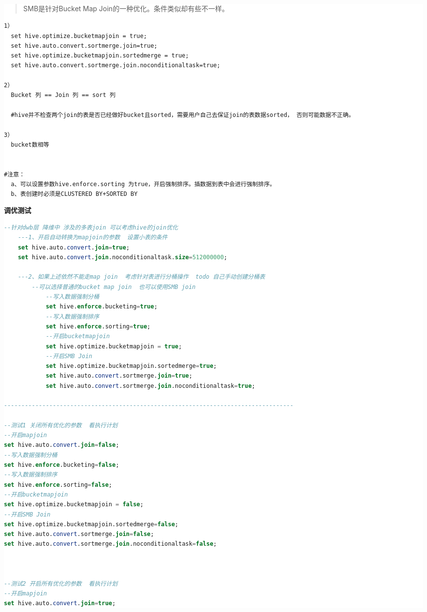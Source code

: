   > SMB是针对Bucket Map Join的一种优化。条件类似却有些不一样。

  ```shell
  1）
  	set hive.optimize.bucketmapjoin = true;
  	set hive.auto.convert.sortmerge.join=true;
  	set hive.optimize.bucketmapjoin.sortedmerge = true;
  	set hive.auto.convert.sortmerge.join.noconditionaltask=true;
  	
  2）	
  	Bucket 列 == Join 列 == sort 列
  	
  	#hive并不检查两个join的表是否已经做好bucket且sorted，需要用户自己去保证join的表数据sorted， 否则可能数据不正确。
  	
  3）
  	bucket数相等
  	
  
  #注意：
  	a、可以设置参数hive.enforce.sorting 为true，开启强制排序。插数据到表中会进行强制排序。
  	b、表创建时必须是CLUSTERED BY+SORTED BY
  ```

  **调优测试**

  ```sql
  --针对dwb层 降维中 涉及的多表join 可以考虑hive的join优化
      ---1、开启自动转换为mapjoin的参数  设置小表的条件
      set hive.auto.convert.join=true;
      set hive.auto.convert.join.noconditionaltask.size=512000000;
  
      ---2、如果上述依然不能走map join  考虑针对表进行分桶操作  todo 自己手动创建分桶表
          --可以选择普通的bucket map join  也可以使用SMB join
              --写入数据强制分桶
              set hive.enforce.bucketing=true;
              --写入数据强制排序
              set hive.enforce.sorting=true;
              --开启bucketmapjoin
              set hive.optimize.bucketmapjoin = true;
              --开启SMB Join
              set hive.optimize.bucketmapjoin.sortedmerge=true;
              set hive.auto.convert.sortmerge.join=true;
              set hive.auto.convert.sortmerge.join.noconditionaltask=true;
  
  -----------------------------------------------------------------------------------
  
  --测试1 关闭所有优化的参数  看执行计划
  --开启mapjoin
  set hive.auto.convert.join=false;
  --写入数据强制分桶
  set hive.enforce.bucketing=false;
  --写入数据强制排序
  set hive.enforce.sorting=false;
  --开启bucketmapjoin
  set hive.optimize.bucketmapjoin = false;
  --开启SMB Join
  set hive.optimize.bucketmapjoin.sortedmerge=false;
  set hive.auto.convert.sortmerge.join=false;
  set hive.auto.convert.sortmerge.join.noconditionaltask=false;
  
  
  
  --测试2 开启所有优化的参数  看执行计划
  --开启mapjoin
  set hive.auto.convert.join=true;
  ```